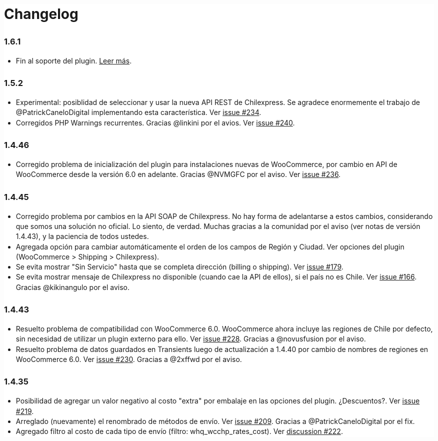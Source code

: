 # Changelog

### 1.6.1
* Fin al soporte del plugin. [Leer más](https://github.com/whooohq/whq-woocommerce-chilexpress-shipping/discussions/248).

### 1.5.2
* Experimental: posiblidad de seleccionar y usar la nueva API REST de Chilexpress. Se agradece enormemente el trabajo de @PatrickCaneloDigital implementando esta característica. Ver [issue #234](https://github.com/whooohq/whq-woocommerce-chilexpress-shipping/issues/234).
* Corregidos PHP Warnings recurrentes. Gracias @linkini por el avios. Ver [issue #240](https://github.com/whooohq/whq-woocommerce-chilexpress-shipping/issues/240).

### 1.4.46
* Corregido problema de inicialización del plugin para instalaciones nuevas de WooCommerce, por cambio en API de WooCommerce desde la versión 6.0 en adelante. Gracias @NVMGFC por el aviso. Ver [issue #236](https://github.com/whooohq/whq-woocommerce-chilexpress-shipping/issues/236).

### 1.4.45
* Corregido problema por cambios en la API SOAP de Chilexpress. No hay forma de adelantarse a estos cambios, considerando que somos una solución no oficial. Lo siento, de verdad. Muchas gracias a la comunidad por el aviso (ver notas de versión 1.4.43), y la paciencia de todos ustedes.
* Agregada opción para cambiar automáticamente el orden de los campos de Región y Ciudad. Ver opciones del plugin (WooCommerce > Shipping > Chilexpress).
* Se evita mostrar "Sin Servicio" hasta que se completa dirección (billing o shipping). Ver [issue #179](https://github.com/whooohq/whq-woocommerce-chilexpress-shipping/issues/179).
* Se evita mostrar mensaje de Chilexpress no disponible (cuando cae la API de ellos), si el país no es Chile. Ver [issue #166](https://github.com/whooohq/whq-woocommerce-chilexpress-shipping/issues/166). Gracias @kikinangulo por el aviso.

### 1.4.43
* Resuelto problema de compatibilidad con WooCommerce 6.0. WooCommerce ahora incluye las regiones de Chile por defecto, sin necesidad de utilizar un plugin externo para ello. Ver [issue #228](https://github.com/whooohq/whq-woocommerce-chilexpress-shipping/issues/228). Gracias a @novusfusion por el aviso.
* Resuelto problema de datos guardados en Transients luego de actualización a 1.4.40 por cambio de nombres de regiones en WooCommerce 6.0. Ver [issue #230](https://github.com/whooohq/whq-woocommerce-chilexpress-shipping/issues/230). Gracias a @2xffwd por el aviso.

### 1.4.35
* Posibilidad de agregar un valor negativo al costo "extra" por embalaje en las opciones del plugin. ¿Descuentos?. Ver [issue #219](https://github.com/whooohq/whq-woocommerce-chilexpress-shipping/issues/219).
* Arreglado (nuevamente) el renombrado de métodos de envío. Ver [issue #209](https://github.com/whooohq/whq-woocommerce-chilexpress-shipping/issues/209). Gracias a @PatrickCaneloDigital por el fix.
* Agregado filtro al costo de cada tipo de envío (filtro: whq_wcchp_rates_cost). Ver [discussion #222](https://github.com/whooohq/whq-woocommerce-chilexpress-shipping/discussions/222).
